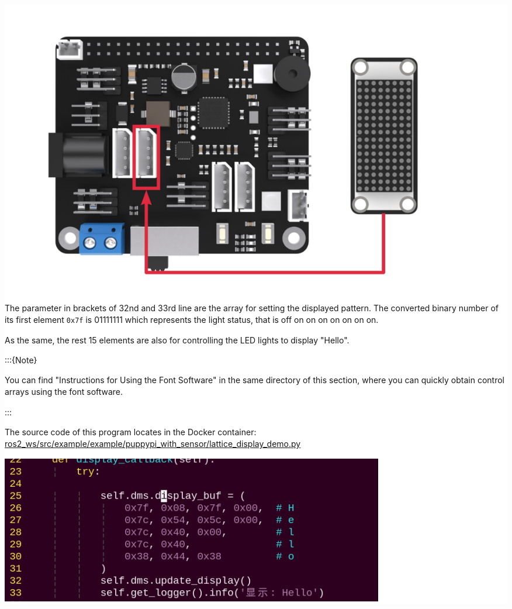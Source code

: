 <img src="../_static/media/chapter_29/section_4/media/image4.png" class="common_img" />

The parameter in brackets of 32nd and 33rd line are the array for setting the displayed pattern. The converted binary number of its first element `0x7f` is 01111111 which represents the light status, that is off on on on on on on on.

As the same, the rest 15 elements are also for controlling the LED lights to display "Hello".

:::{Note}

You can find "Instructions for Using the Font Software" in the same directory of this section, where you can quickly obtain control arrays using the font software.

:::

The source code of this program locates in the Docker container: [ros2_ws/src/example/example/puppypi_with_sensor/lattice_display_demo.py]()

<img src="../_static/media/chapter_29/section_4/media/image5.png" class="common_img" />
